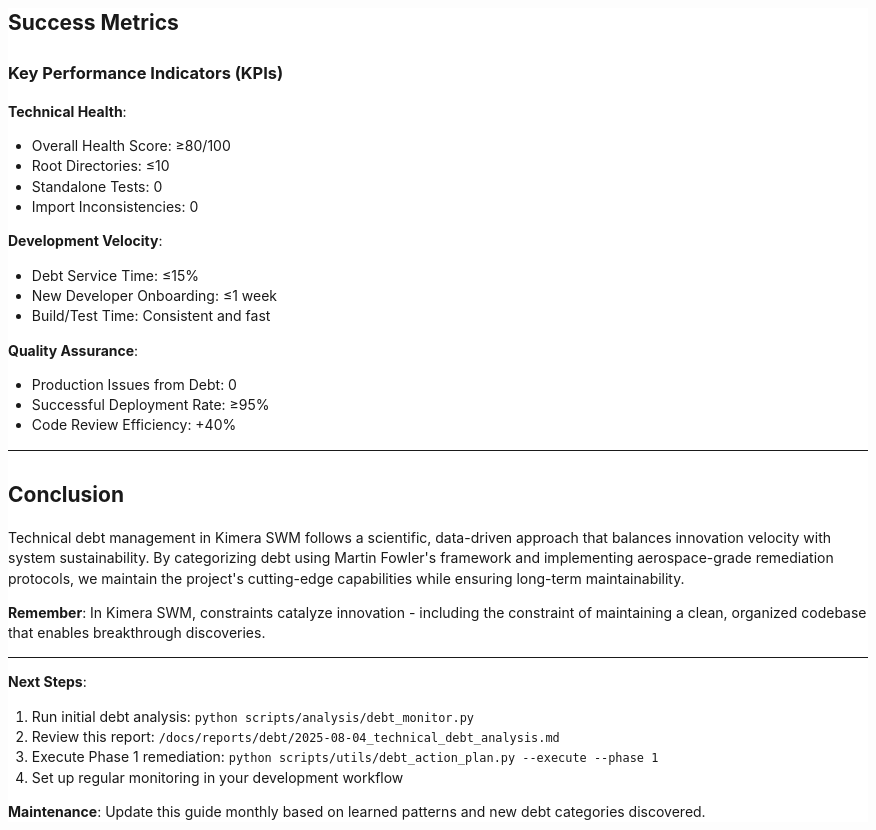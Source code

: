 
## Success Metrics

### Key Performance Indicators (KPIs)

**Technical Health**:
- Overall Health Score: ≥80/100
- Root Directories: ≤10
- Standalone Tests: 0
- Import Inconsistencies: 0

**Development Velocity**:
- Debt Service Time: ≤15%
- New Developer Onboarding: ≤1 week
- Build/Test Time: Consistent and fast

**Quality Assurance**:
- Production Issues from Debt: 0
- Successful Deployment Rate: ≥95%
- Code Review Efficiency: +40%

---

## Conclusion

Technical debt management in Kimera SWM follows a scientific, data-driven approach that balances innovation velocity with system sustainability. By categorizing debt using Martin Fowler's framework and implementing aerospace-grade remediation protocols, we maintain the project's cutting-edge capabilities while ensuring long-term maintainability.

**Remember**: In Kimera SWM, constraints catalyze innovation - including the constraint of maintaining a clean, organized codebase that enables breakthrough discoveries.

---

**Next Steps**:
1. Run initial debt analysis: `python scripts/analysis/debt_monitor.py`
2. Review this report: `/docs/reports/debt/2025-08-04_technical_debt_analysis.md`
3. Execute Phase 1 remediation: `python scripts/utils/debt_action_plan.py --execute --phase 1`
4. Set up regular monitoring in your development workflow

**Maintenance**: Update this guide monthly based on learned patterns and new debt categories discovered.
